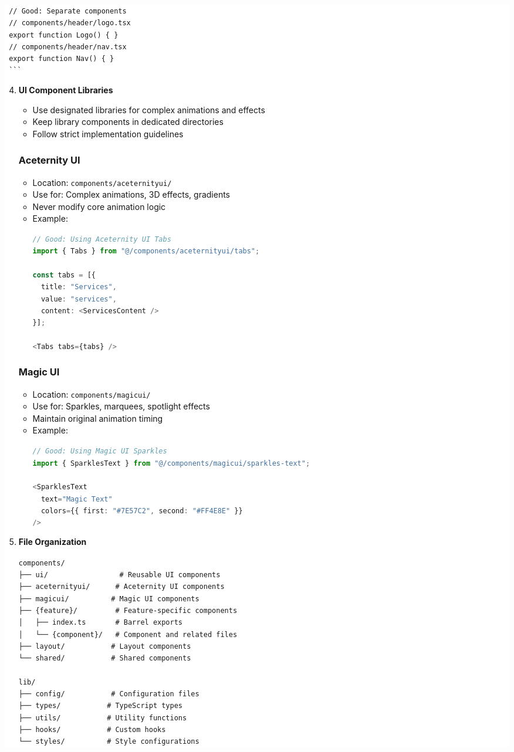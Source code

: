      // Good: Separate components
     // components/header/logo.tsx
     export function Logo() { }
     // components/header/nav.tsx
     export function Nav() { }
     ```

4. **UI Component Libraries**
   - Use designated libraries for complex animations and effects
   - Keep library components in dedicated directories
   - Follow strict implementation guidelines
   
   ### Aceternity UI
   - Location: `components/aceternityui/`
   - Use for: Complex animations, 3D effects, gradients
   - Never modify core animation logic
   - Example:
     ```typescript
     // Good: Using Aceternity UI Tabs
     import { Tabs } from "@/components/aceternityui/tabs";
     
     const tabs = [{
       title: "Services",
       value: "services",
       content: <ServicesContent />
     }];
     
     <Tabs tabs={tabs} />
     ```
   
   ### Magic UI
   - Location: `components/magicui/`
   - Use for: Sparkles, marquees, spotlight effects
   - Maintain original animation timing
   - Example:
     ```typescript
     // Good: Using Magic UI Sparkles
     import { SparklesText } from "@/components/magicui/sparkles-text";
     
     <SparklesText 
       text="Magic Text"
       colors={{ first: "#7E57C2", second: "#FF4E8E" }}
     />
     ```

5. **File Organization**
   ```
   components/
   ├── ui/                 # Reusable UI components
   ├── aceternityui/      # Aceternity UI components
   ├── magicui/          # Magic UI components
   ├── {feature}/         # Feature-specific components
   │   ├── index.ts       # Barrel exports
   │   └── {component}/   # Component and related files
   ├── layout/           # Layout components
   └── shared/           # Shared components
   
   lib/
   ├── config/           # Configuration files
   ├── types/           # TypeScript types
   ├── utils/           # Utility functions
   ├── hooks/           # Custom hooks
   └── styles/          # Style configurations
   ```
